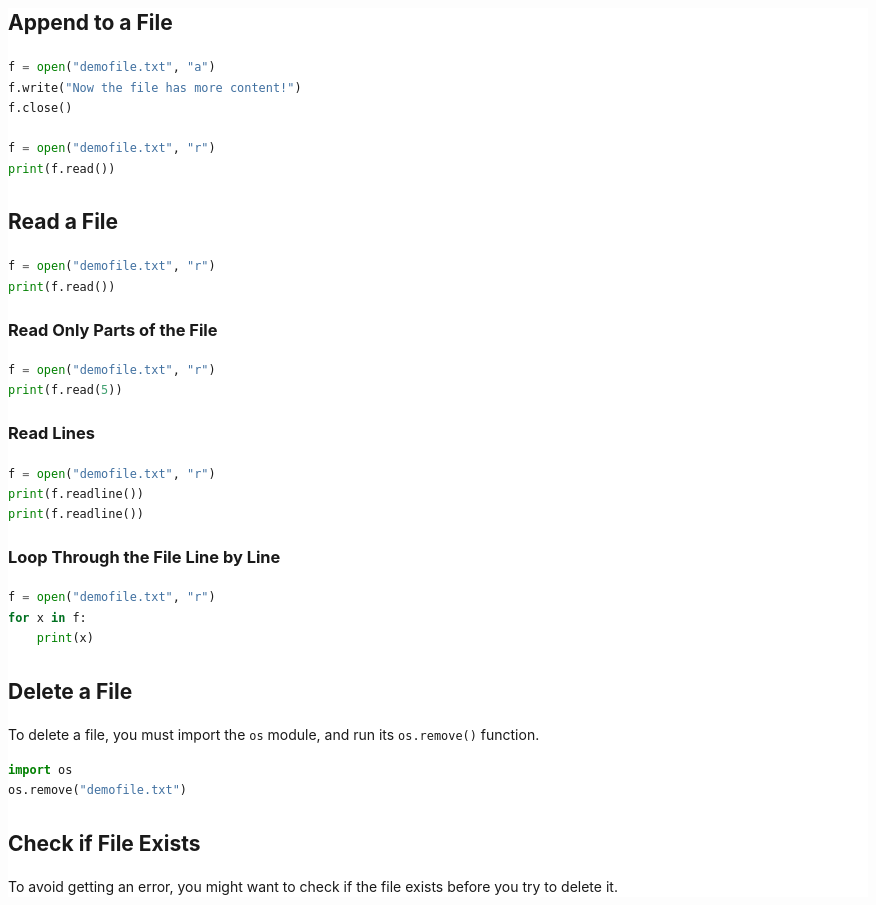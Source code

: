 ## Append to a File

```python
f = open("demofile.txt", "a")
f.write("Now the file has more content!")
f.close()

f = open("demofile.txt", "r")
print(f.read())
```

## Read a File

```python
f = open("demofile.txt", "r")
print(f.read())
```

### Read Only Parts of the File

```python
f = open("demofile.txt", "r")
print(f.read(5))
```

### Read Lines

```python
f = open("demofile.txt", "r")
print(f.readline())
print(f.readline())
```

### Loop Through the File Line by Line

```python
f = open("demofile.txt", "r")
for x in f:
    print(x)
```

## Delete a File

To delete a file, you must import the `os` module, and run its `os.remove()` function.

```python
import os
os.remove("demofile.txt")
```

## Check if File Exists

To avoid getting an error, you might want to check if the file exists before you try to delete it.
